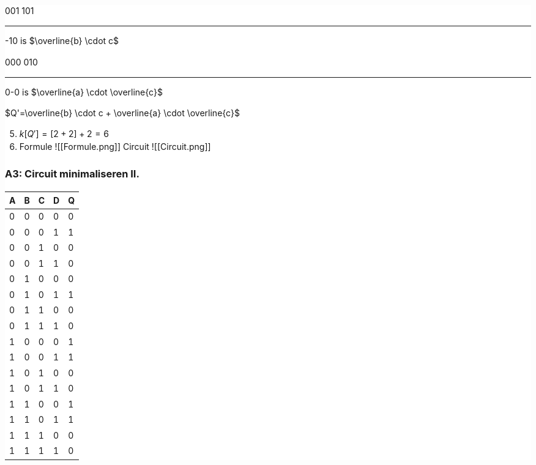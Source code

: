 001
101

---
-10 is $\overline{b} \cdot c$

000
010

---
0-0 is $\overline{a} \cdot \overline{c}$

$Q'=\overline{b} \cdot c + \overline{a} \cdot \overline{c}$


5. $k[Q']=[2+2]+2=6$
6. Formule 
   ![[Formule.png]]
   Circuit
   ![[Circuit.png]]

### A3: Circuit minimaliseren II.

| A   | B   | C   | D   | Q   |
| --- | --- | --- | --- | --- |
| 0   | 0   | 0   | 0   | 0   |
| 0   | 0   | 0   | 1   | 1   |
| 0   | 0   | 1   | 0   | 0   |
| 0   | 0   | 1   | 1   | 0   |
| 0   | 1   | 0   | 0   | 0   |
| 0   | 1   | 0   | 1   | 1   |
| 0   | 1   | 1   | 0   | 0   |
| 0   | 1   | 1   | 1   | 0   |
| 1   | 0   | 0   | 0   |  1   |
| 1   | 0   | 0   | 1   |   1  |
| 1   | 0   | 1   | 0   |    0 |
| 1   | 0   | 1   | 1   |     0|
| 1   | 1   | 0   | 0   |   1  |
| 1   | 1   | 0   | 1   |   1  |
| 1   | 1   | 1   | 0   |   0  |
| 1   | 1   | 1   | 1   |    0 |
